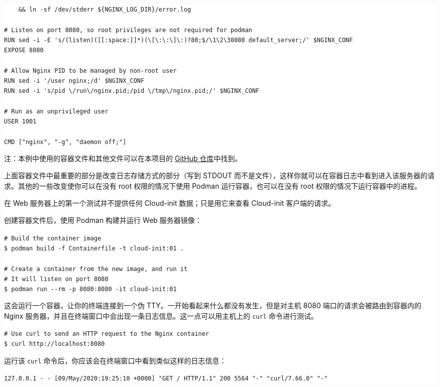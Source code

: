 ```
    && ln -sf /dev/stderr ${NGINX_LOG_DIR}/error.log

# Listen on port 8080, so root privileges are not required for podman
RUN sed -i -E 's/(listen)([[:space:]]*)(\[\:\:\]\:)?80;$/\1\2\38080 default_server;/' $NGINX_CONF
EXPOSE 8080

# Allow Nginx PID to be managed by non-root user
RUN sed -i '/user nginx;/d' $NGINX_CONF
RUN sed -i 's/pid \/run\/nginx.pid;/pid \/tmp\/nginx.pid;/' $NGINX_CONF

# Run as an unprivileged user
USER 1001

CMD ["nginx", "-g", "daemon off;"]

```

注：本例中使用的容器文件和其他文件可以在本项目的 [GitHub 仓库](https://github.com/clcollins/homelabCloudInit/tree/master/simpleCloudInitService/data)中找到。


上面容器文件中最重要的部分是改变日志存储方式的部分（写到 STDOUT 而不是文件），这样你就可以在容器日志中看到进入该服务器的请求。其他的一些改变使你可以在没有 root 权限的情况下使用 Podman 运行容器，也可以在没有 root 权限的情况下运行容器中的进程。


在 Web 服务器上的第一个测试并不提供任何 Cloud-init 数据；只是用它来查看 Cloud-init 客户端的请求。


创建容器文件后，使用 Podman 构建并运行 Web 服务器镜像：



```
# Build the container image
$ podman build -f Containerfile -t cloud-init:01 .

# Create a container from the new image, and run it
# It will listen on port 8080
$ podman run --rm -p 8080:8080 -it cloud-init:01

```

这会运行一个容器，让你的终端连接到一个伪 TTY。一开始看起来什么都没有发生，但是对主机 8080 端口的请求会被路由到容器内的 Nginx 服务器，并且在终端窗口中会出现一条日志信息。这一点可以用主机上的 `curl` 命令进行测试。



```
# Use curl to send an HTTP request to the Nginx container
$ curl http://localhost:8080

```

运行该 `curl` 命令后，你应该会在终端窗口中看到类似这样的日志信息：



```
127.0.0.1 - - [09/May/2020:19:25:10 +0000] "GET / HTTP/1.1" 200 5564 "-" "curl/7.66.0" "-"

```
